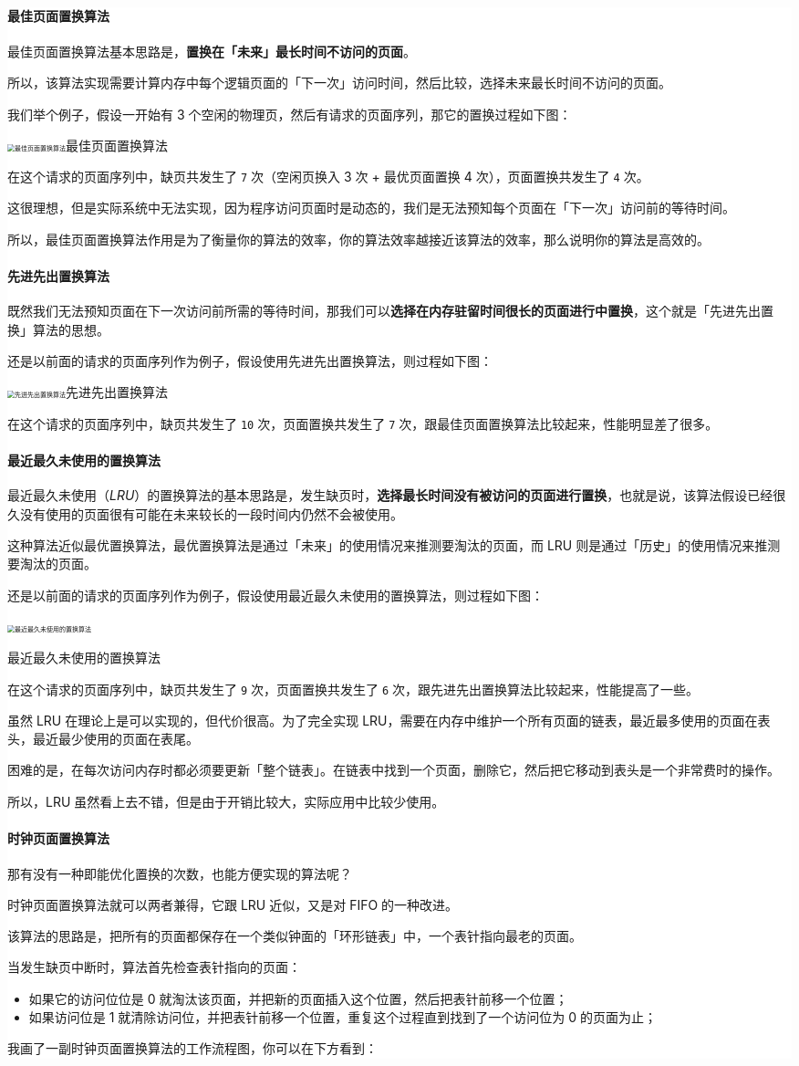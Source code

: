 #### 最佳页面置换算法

最佳页面置换算法基本思路是，**置换在「未来」最长时间不访问的页面**。

所以，该算法实现需要计算内存中每个逻辑页面的「下一次」访问时间，然后比较，选择未来最长时间不访问的页面。

我们举个例子，假设一开始有 3 个空闲的物理页，然后有请求的页面序列，那它的置换过程如下图：

<img src="https://cdn.jsdelivr.net/gh/xiaolincoder/ImageHost2/%E6%93%8D%E4%BD%9C%E7%B3%BB%E7%BB%9F/%E8%B0%83%E5%BA%A6%E7%AE%97%E6%B3%95/%E6%9C%80%E4%BC%98%E7%BD%AE%E6%8D%A2%E7%AE%97%E6%B3%95.png" alt="最佳页面置换算法" style="zoom:50%;" />最佳页面置换算法

在这个请求的页面序列中，缺页共发生了 `7` 次（空闲页换入 3 次 + 最优页面置换 4 次），页面置换共发生了 `4` 次。

这很理想，但是实际系统中无法实现，因为程序访问页面时是动态的，我们是无法预知每个页面在「下一次」访问前的等待时间。

所以，最佳页面置换算法作用是为了衡量你的算法的效率，你的算法效率越接近该算法的效率，那么说明你的算法是高效的。

#### 先进先出置换算法

既然我们无法预知页面在下一次访问前所需的等待时间，那我们可以**选择在内存驻留时间很长的页面进行中置换**，这个就是「先进先出置换」算法的思想。

还是以前面的请求的页面序列作为例子，假设使用先进先出置换算法，则过程如下图：

<img src="https://cdn.jsdelivr.net/gh/xiaolincoder/ImageHost2/%E6%93%8D%E4%BD%9C%E7%B3%BB%E7%BB%9F/%E8%B0%83%E5%BA%A6%E7%AE%97%E6%B3%95/FIFO%E7%BD%AE%E6%8D%A2%E7%AE%97%E6%B3%95.png" alt="先进先出置换算法" style="zoom:50%;" />先进先出置换算法

在这个请求的页面序列中，缺页共发生了 `10` 次，页面置换共发生了 `7` 次，跟最佳页面置换算法比较起来，性能明显差了很多。

#### 最近最久未使用的置换算法

最近最久未使用（*LRU*）的置换算法的基本思路是，发生缺页时，**选择最长时间没有被访问的页面进行置换**，也就是说，该算法假设已经很久没有使用的页面很有可能在未来较长的一段时间内仍然不会被使用。

这种算法近似最优置换算法，最优置换算法是通过「未来」的使用情况来推测要淘汰的页面，而 LRU 则是通过「历史」的使用情况来推测要淘汰的页面。

还是以前面的请求的页面序列作为例子，假设使用最近最久未使用的置换算法，则过程如下图：

<img src="https://cdn.jsdelivr.net/gh/xiaolincoder/ImageHost2/%E6%93%8D%E4%BD%9C%E7%B3%BB%E7%BB%9F/%E8%B0%83%E5%BA%A6%E7%AE%97%E6%B3%95/LRU%E7%BD%AE%E6%8D%A2%E7%AE%97%E6%B3%95.png" alt="最近最久未使用的置换算法" style="zoom:50%;" />

最近最久未使用的置换算法

在这个请求的页面序列中，缺页共发生了 `9` 次，页面置换共发生了 `6` 次，跟先进先出置换算法比较起来，性能提高了一些。

虽然 LRU 在理论上是可以实现的，但代价很高。为了完全实现 LRU，需要在内存中维护一个所有页面的链表，最近最多使用的页面在表头，最近最少使用的页面在表尾。

困难的是，在每次访问内存时都必须要更新「整个链表」。在链表中找到一个页面，删除它，然后把它移动到表头是一个非常费时的操作。

所以，LRU 虽然看上去不错，但是由于开销比较大，实际应用中比较少使用。

#### 时钟页面置换算法

那有没有一种即能优化置换的次数，也能方便实现的算法呢？

时钟页面置换算法就可以两者兼得，它跟 LRU 近似，又是对 FIFO 的一种改进。

该算法的思路是，把所有的页面都保存在一个类似钟面的「环形链表」中，一个表针指向最老的页面。

当发生缺页中断时，算法首先检查表针指向的页面：

- 如果它的访问位位是 0 就淘汰该页面，并把新的页面插入这个位置，然后把表针前移一个位置；
- 如果访问位是 1 就清除访问位，并把表针前移一个位置，重复这个过程直到找到了一个访问位为 0 的页面为止；

我画了一副时钟页面置换算法的工作流程图，你可以在下方看到：
